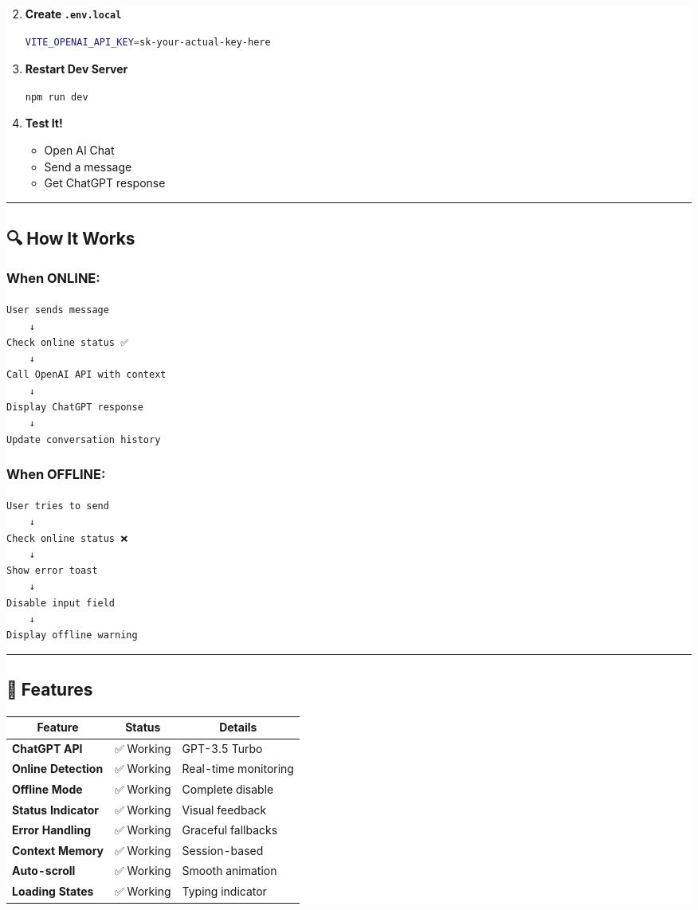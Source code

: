2. **Create `.env.local`**
   ```bash
   VITE_OPENAI_API_KEY=sk-your-actual-key-here
   ```

3. **Restart Dev Server**
   ```bash
   npm run dev
   ```

4. **Test It!**
   - Open AI Chat
   - Send a message
   - Get ChatGPT response

---

## 🔍 How It Works

### When **ONLINE**:
```
User sends message
    ↓
Check online status ✅
    ↓
Call OpenAI API with context
    ↓
Display ChatGPT response
    ↓
Update conversation history
```

### When **OFFLINE**:
```
User tries to send
    ↓
Check online status ❌
    ↓
Show error toast
    ↓
Disable input field
    ↓
Display offline warning
```

---

## 🎨 Features

| Feature | Status | Details |
|---------|--------|---------|
| **ChatGPT API** | ✅ Working | GPT-3.5 Turbo |
| **Online Detection** | ✅ Working | Real-time monitoring |
| **Offline Mode** | ✅ Working | Complete disable |
| **Status Indicator** | ✅ Working | Visual feedback |
| **Error Handling** | ✅ Working | Graceful fallbacks |
| **Context Memory** | ✅ Working | Session-based |
| **Auto-scroll** | ✅ Working | Smooth animation |
| **Loading States** | ✅ Working | Typing indicator |
